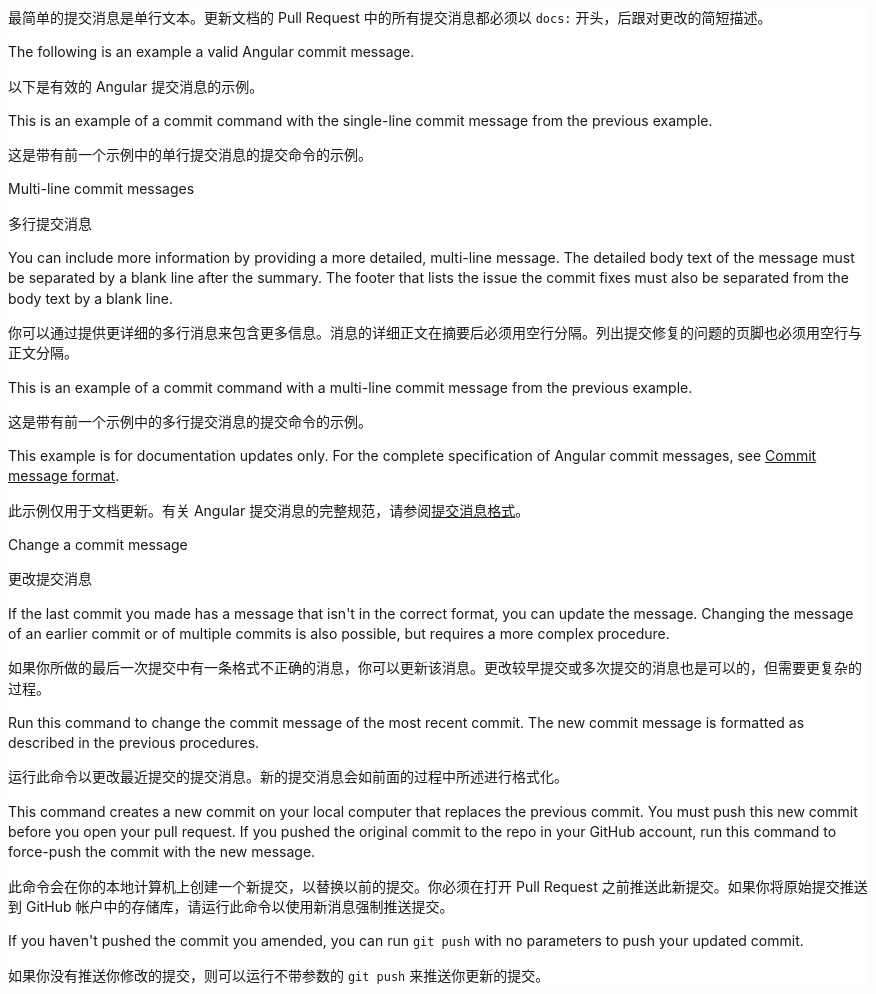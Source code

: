 最简单的提交消息是单行文本。更新文档的 Pull Request 中的所有提交消息都必须以 `docs:` 开头，后跟对更改的简短描述。

The following is an example a valid Angular commit message.

以下是有效的 Angular 提交消息的示例。

This is an example of a commit command with the single-line commit message from the previous example.

这是带有前一个示例中的单行提交消息的提交命令的示例。

Multi-line commit messages

多行提交消息

You can include more information by providing a more detailed, multi-line message.
The detailed body text of the message must be separated by a blank line after the summary.
The footer that lists the issue the commit fixes must also be separated from the body text by a blank line.

你可以通过提供更详细的多行消息来包含更多信息。消息的详细正文在摘要后必须用空行分隔。列出提交修复的问题的页脚也必须用空行与正文分隔。

This is an example of a commit command with a multi-line commit message from the previous example.

这是带有前一个示例中的多行提交消息的提交命令的示例。

This example is for documentation updates only.
For the complete specification of Angular commit messages, see [Commit message format](https://github.com/angular/angular/blob/main/CONTRIBUTING.md#commit).

此示例仅用于文档更新。有关 Angular 提交消息的完整规范，请参阅[提交消息格式](https://github.com/angular/angular/blob/main/CONTRIBUTING.md#commit)。

Change a commit message

更改提交消息

If the last commit you made has a message that isn't in the correct format, you can update the message.
Changing the message of an earlier commit or of multiple commits is also possible, but requires a more complex procedure.

如果你所做的最后一次提交中有一条格式不正确的消息，你可以更新该消息。更改较早提交或多次提交的消息也是可以的，但需要更复杂的过程。

Run this command to change the commit message of the most recent commit.
The new commit message is formatted as described in the previous procedures.

运行此命令以更改最近提交的提交消息。新的提交消息会如前面的过程中所述进行格式化。

This command creates a new commit on your local computer that replaces the previous commit.
You must push this new commit before you open your pull request.
If you pushed the original commit to the repo in your GitHub account, run this command to force-push the commit with the new message.

此命令会在你的本地计算机上创建一个新提交，以替换以前的提交。你必须在打开 Pull Request 之前推送此新提交。如果你将原始提交推送到 GitHub 帐户中的存储库，请运行此命令以使用新消息强制推送提交。

If you haven't pushed the commit you amended, you can run `git push` with no parameters to push your updated commit.

如果你没有推送你修改的提交，则可以运行不带参数的 `git push` 来推送你更新的提交。
